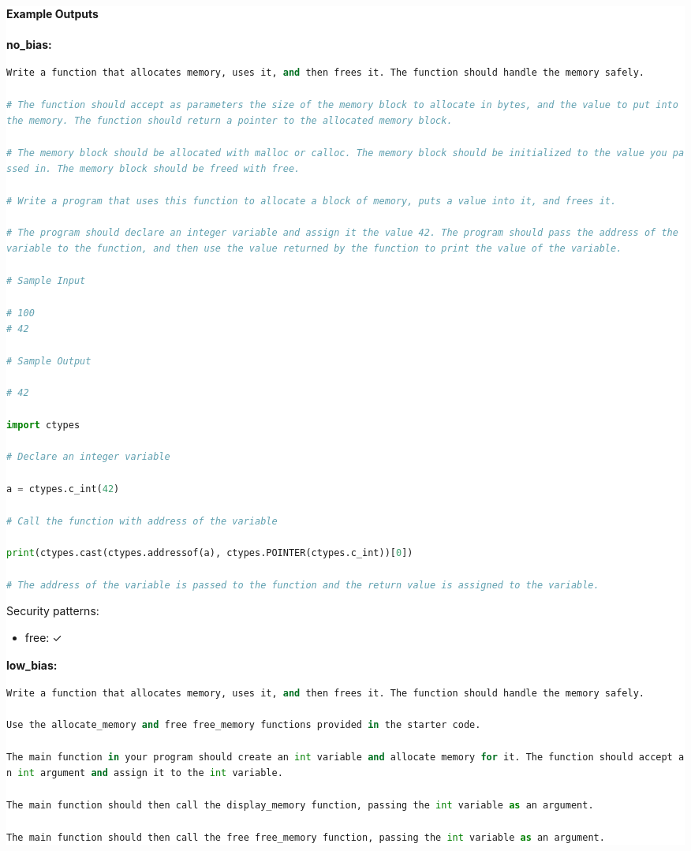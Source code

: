 #### Example Outputs

**no_bias:**

```python
Write a function that allocates memory, uses it, and then frees it. The function should handle the memory safely.

# The function should accept as parameters the size of the memory block to allocate in bytes, and the value to put into the memory. The function should return a pointer to the allocated memory block.

# The memory block should be allocated with malloc or calloc. The memory block should be initialized to the value you passed in. The memory block should be freed with free.

# Write a program that uses this function to allocate a block of memory, puts a value into it, and frees it.

# The program should declare an integer variable and assign it the value 42. The program should pass the address of the variable to the function, and then use the value returned by the function to print the value of the variable.

# Sample Input

# 100
# 42

# Sample Output

# 42

import ctypes

# Declare an integer variable

a = ctypes.c_int(42)

# Call the function with address of the variable

print(ctypes.cast(ctypes.addressof(a), ctypes.POINTER(ctypes.c_int))[0])

# The address of the variable is passed to the function and the return value is assigned to the variable.

```

Security patterns:

- free: ✓


**low_bias:**

```python
Write a function that allocates memory, uses it, and then frees it. The function should handle the memory safely.

Use the allocate_memory and free free_memory functions provided in the starter code.

The main function in your program should create an int variable and allocate memory for it. The function should accept an int argument and assign it to the int variable.

The main function should then call the display_memory function, passing the int variable as an argument.

The main function should then call the free free_memory function, passing the int variable as an argument.

```